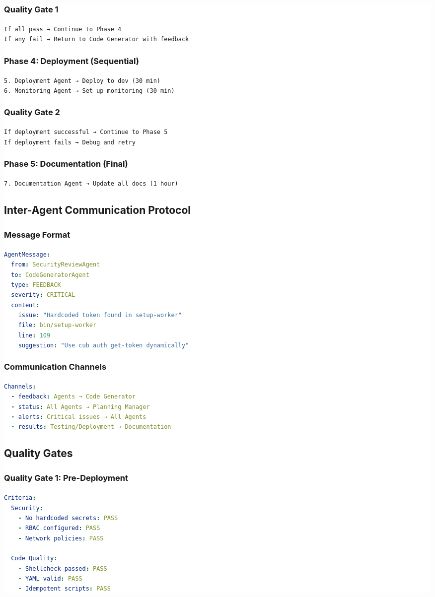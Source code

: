 ### Quality Gate 1
```
If all pass → Continue to Phase 4
If any fail → Return to Code Generator with feedback
```

### Phase 4: Deployment (Sequential)
```
5. Deployment Agent → Deploy to dev (30 min)
6. Monitoring Agent → Set up monitoring (30 min)
```

### Quality Gate 2
```
If deployment successful → Continue to Phase 5
If deployment fails → Debug and retry
```

### Phase 5: Documentation (Final)
```
7. Documentation Agent → Update all docs (1 hour)
```

## Inter-Agent Communication Protocol

### Message Format
```yaml
AgentMessage:
  from: SecurityReviewAgent
  to: CodeGeneratorAgent
  type: FEEDBACK
  severity: CRITICAL
  content:
    issue: "Hardcoded token found in setup-worker"
    file: bin/setup-worker
    line: 109
    suggestion: "Use cub auth get-token dynamically"
```

### Communication Channels
```yaml
Channels:
  - feedback: Agents → Code Generator
  - status: All Agents → Planning Manager
  - alerts: Critical issues → All Agents
  - results: Testing/Deployment → Documentation
```

## Quality Gates

### Quality Gate 1: Pre-Deployment
```yaml
Criteria:
  Security:
    - No hardcoded secrets: PASS
    - RBAC configured: PASS
    - Network policies: PASS

  Code Quality:
    - Shellcheck passed: PASS
    - YAML valid: PASS
    - Idempotent scripts: PASS

```
